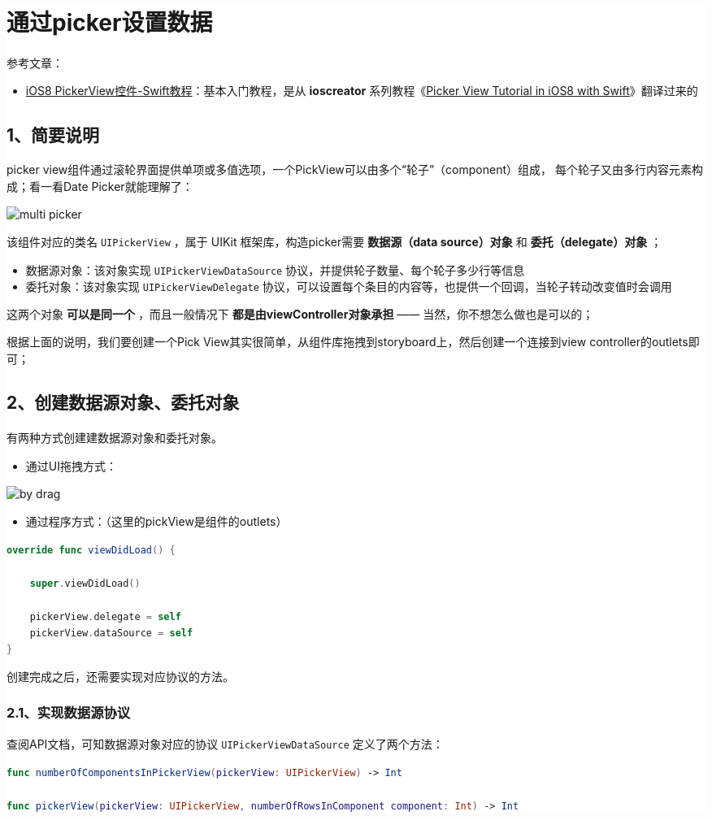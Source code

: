 # 通过picker设置数据

参考文章：
 - [iOS8 PickerView控件-Swift教程](http://www.swiftmi.com/topic/119.html)：基本入门教程，是从 **ioscreator** 系列教程《[Picker View Tutorial in iOS8 with Swift](http://www.ioscreator.com/tutorials/picker-view-tutorial-ios8-swift)》翻译过来的

## 1、简要说明

picker view组件通过滚轮界面提供单项或多值选项，一个PickView可以由多个“轮子”（component）组成， 每个轮子又由多行内容元素构成；看一看Date Picker就能理解了：

![multi picker](https://lh3.googleusercontent.com/-EQLvRUkIArw/Vz0vA1KplhI/AAAAAAAACqM/xEuAcVSCUUcJXWahC1FyNI9zr85CorpRgCCo/s800/2016-05-19_11-11-41.png)


该组件对应的类名 `UIPickerView` ，属于 UIKit 框架库，构造picker需要 **数据源（data source）对象** 和  **委托（delegate）对象** ；

 - 数据源对象：该对象实现 `UIPickerViewDataSource` 协议，并提供轮子数量、每个轮子多少行等信息
 - 委托对象：该对象实现 `UIPickerViewDelegate` 协议，可以设置每个条目的内容等，也提供一个回调，当轮子转动改变值时会调用

这两个对象 **可以是同一个** ，而且一般情况下 **都是由viewController对象承担** —— 当然，你不想怎么做也是可以的；

根据上面的说明，我们要创建一个Pick View其实很简单，从组件库拖拽到storyboard上，然后创建一个连接到view controller的outlets即可；

## 2、创建数据源对象、委托对象

有两种方式创建建数据源对象和委托对象。

 - 通过UI拖拽方式：

![by drag](https://lh3.googleusercontent.com/-IKxPTyUYV8o/Vz0yOFUgoSI/AAAAAAAACqY/YYsjEtFajK4pV51t0A92ZB0tI2NhEE-rACCo/s800/13_1413733769591_661.png)

 - 通过程序方式：（这里的pickView是组件的outlets）

```swift
override func viewDidLoad() {

    super.viewDidLoad()
    
    pickerView.delegate = self 
    pickerView.dataSource = self
}
```


创建完成之后，还需要实现对应协议的方法。

### 2.1、实现数据源协议

查阅API文档，可知数据源对象对应的协议 `UIPickerViewDataSource` 定义了两个方法：
```swift
func numberOfComponentsInPickerView(pickerView: UIPickerView) -> Int

func pickerView(pickerView: UIPickerView, numberOfRowsInComponent component: Int) -> Int
```
